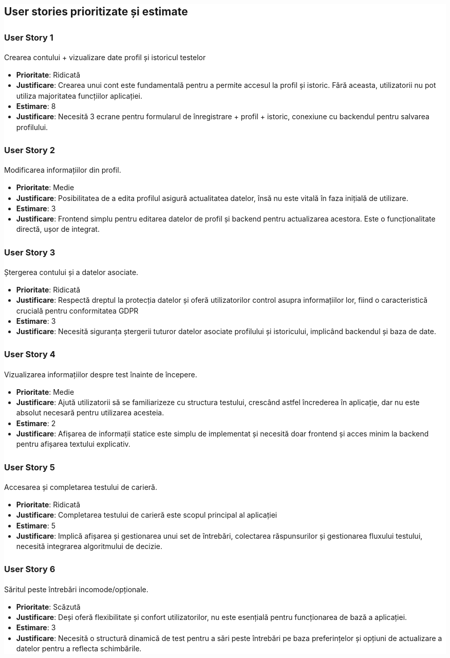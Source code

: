 
## User stories prioritizate și estimate

### User Story 1
Crearea contului + vizualizare date profil și istoricul testelor
- **Prioritate**: Ridicată
- **Justificare**: Crearea unui cont este fundamentală pentru a permite accesul la profil și istoric. Fără aceasta, utilizatorii nu pot utiliza majoritatea funcțiilor aplicației.
- **Estimare**: 8
- **Justificare**: Necesită 3 ecrane pentru formularul de înregistrare + profil + istoric, conexiune cu backendul pentru salvarea profilului.
  
### User Story 2
Modificarea informațiilor din profil.
- **Prioritate**: Medie
- **Justificare**: Posibilitatea de a edita profilul asigură actualitatea datelor, însă nu este vitală în faza inițială de utilizare.
- **Estimare**: 3
- **Justificare**: Frontend simplu pentru editarea datelor de profil și backend pentru actualizarea acestora. Este o funcționalitate directă, ușor de integrat.

### User Story 3
Ștergerea contului și a datelor asociate.
- **Prioritate**: Ridicată
- **Justificare**: Respectă dreptul la protecția datelor și oferă utilizatorilor control asupra informațiilor lor, fiind o caracteristică crucială pentru conformitatea GDPR
- **Estimare**: 3
- **Justificare**: Necesită siguranța ștergerii tuturor datelor asociate profilului și istoricului, implicând backendul și baza de date.

### User Story 4
Vizualizarea informațiilor despre test înainte de începere.
- **Prioritate**: Medie
- **Justificare**: Ajută utilizatorii să se familiarizeze cu structura testului, crescând astfel încrederea în aplicație, dar nu este absolut necesară pentru utilizarea acesteia.
- **Estimare**: 2
- **Justificare**: Afișarea de informații statice este simplu de implementat și necesită doar frontend și acces minim la backend pentru afișarea textului explicativ.

### User Story 5
Accesarea și completarea testului de carieră.
- **Prioritate**: Ridicată
- **Justificare**: Completarea testului de carieră este scopul principal al aplicației
- **Estimare**: 5
- **Justificare**: Implică afișarea și gestionarea unui set de întrebări, colectarea răspunsurilor și gestionarea fluxului testului, necesită integrarea algoritmului de decizie.

### User Story 6
Săritul peste întrebări incomode/opționale.
- **Prioritate**: Scăzută
- **Justificare**: Deși oferă flexibilitate și confort utilizatorilor, nu este esențială pentru funcționarea de bază a aplicației.
- **Estimare**: 3
- **Justificare**: Necesită o structură dinamică de test pentru a sări peste întrebări pe baza preferințelor și opțiuni de actualizare a datelor pentru a reflecta schimbările.
